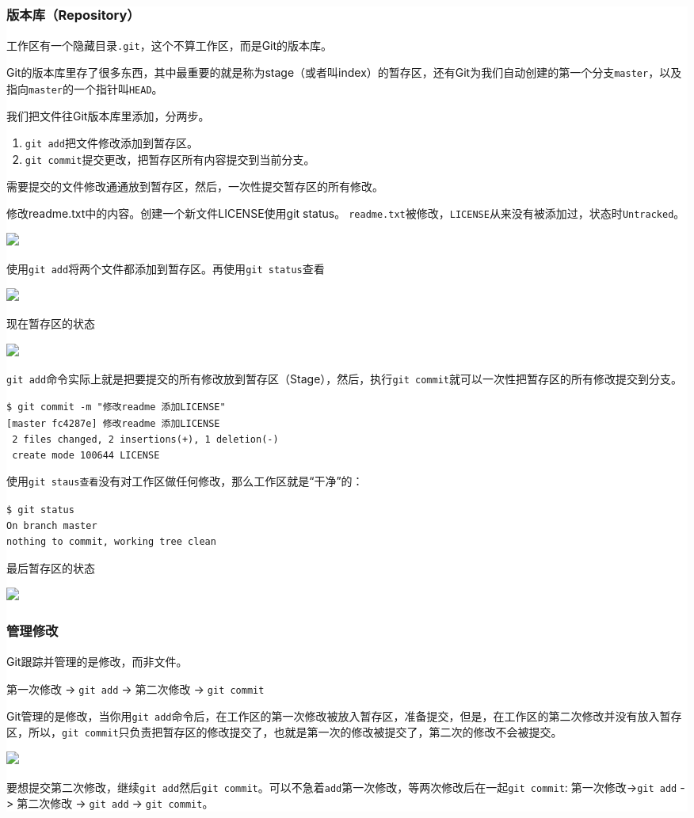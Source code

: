 ### 版本库（Repository）

工作区有一个隐藏目录`.git`，这个不算工作区，而是Git的版本库。

Git的版本库里存了很多东西，其中最重要的就是称为stage（或者叫index）的暂存区，还有Git为我们自动创建的第一个分支`master`，以及指向`master`的一个指针叫`HEAD`。

我们把文件往Git版本库里添加，分两步。

1. `git add`把文件修改添加到暂存区。
2. `git commit`提交更改，把暂存区所有内容提交到当前分支。

需要提交的文件修改通通放到暂存区，然后，一次性提交暂存区的所有修改。

修改readme.txt中的内容。创建一个新文件LICENSE使用git status。	`readme.txt`被修改，`LICENSE`从来没有被添加过，状态时`Untracked`。

<img src="https://raw.githubusercontent.com/Qin-K/picGo/master/img/20190904161228.png"/>

使用`git add`将两个文件都添加到暂存区。再使用`git status`查看

<img src="https://raw.githubusercontent.com/Qin-K/picGo/master/img/20190904161246.png"/>

现在暂存区的状态

<img src="https://raw.githubusercontent.com/Qin-K/picGo/master/img/20190904161300.png"/>

`git add`命令实际上就是把要提交的所有修改放到暂存区（Stage），然后，执行`git commit`就可以一次性把暂存区的所有修改提交到分支。

```shell
$ git commit -m "修改readme 添加LICENSE"
[master fc4287e] 修改readme 添加LICENSE
 2 files changed, 2 insertions(+), 1 deletion(-)
 create mode 100644 LICENSE
```

使用`git staus查看`没有对工作区做任何修改，那么工作区就是“干净”的：

```shell
$ git status
On branch master
nothing to commit, working tree clean
```

最后暂存区的状态

<img src="https://raw.githubusercontent.com/Qin-K/picGo/master/img/20190904161317.png"/>

### 管理修改

Git跟踪并管理的是修改，而非文件。

第一次修改 -> `git add` -> 第二次修改 -> `git commit`

Git管理的是修改，当你用`git add`命令后，在工作区的第一次修改被放入暂存区，准备提交，但是，在工作区的第二次修改并没有放入暂存区，所以，`git commit`只负责把暂存区的修改提交了，也就是第一次的修改被提交了，第二次的修改不会被提交。

<img src="https://raw.githubusercontent.com/Qin-K/picGo/master/img/20190904161330.png"/>

要想提交第二次修改，继续`git add`然后`git commit`。可以不急着`add`第一次修改，等两次修改后在一起`git commit`: 第一次修改->`git add` -> 第二次修改 -> `git add` -> `git commit`。

